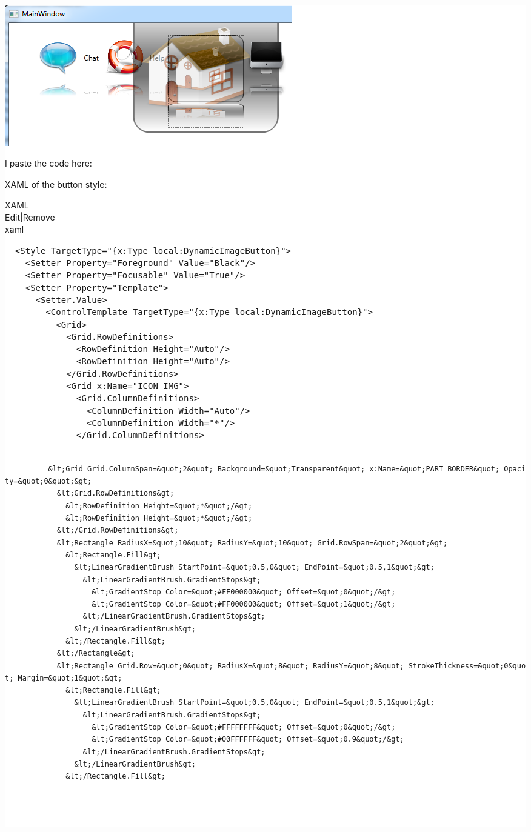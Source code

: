 <p><img src="42381-untitled1.png" alt="" width="474" height="233"></p>
<p>I paste the code here:</p>
<p>XAML of the button style:</p>
<div class="scriptcode">
<div class="pluginEditHolder" pluginCommand="mceScriptCode">
<div class="title"><span>XAML</span></div>
<div class="pluginLinkHolder"><span class="pluginEditHolderLink">Edit</span>|<span class="pluginRemoveHolderLink">Remove</span></div>
<span class="hidden">xaml</span>
<pre class="hidden">  &lt;Style TargetType=&quot;{x:Type local:DynamicImageButton}&quot;&gt;
    &lt;Setter Property=&quot;Foreground&quot; Value=&quot;Black&quot;/&gt;
    &lt;Setter Property=&quot;Focusable&quot; Value=&quot;True&quot;/&gt;
    &lt;Setter Property=&quot;Template&quot;&gt;
      &lt;Setter.Value&gt;
        &lt;ControlTemplate TargetType=&quot;{x:Type local:DynamicImageButton}&quot;&gt;
          &lt;Grid&gt;
            &lt;Grid.RowDefinitions&gt;
              &lt;RowDefinition Height=&quot;Auto&quot;/&gt;
              &lt;RowDefinition Height=&quot;Auto&quot;/&gt;
            &lt;/Grid.RowDefinitions&gt;
            &lt;Grid x:Name=&quot;ICON_IMG&quot;&gt;
              &lt;Grid.ColumnDefinitions&gt;
                &lt;ColumnDefinition Width=&quot;Auto&quot;/&gt;
                &lt;ColumnDefinition Width=&quot;*&quot;/&gt;
              &lt;/Grid.ColumnDefinitions&gt;

              &lt;Grid Grid.ColumnSpan=&quot;2&quot; Background=&quot;Transparent&quot; x:Name=&quot;PART_BORDER&quot; Opacity=&quot;0&quot;&gt;
                &lt;Grid.RowDefinitions&gt;
                  &lt;RowDefinition Height=&quot;*&quot;/&gt;
                  &lt;RowDefinition Height=&quot;*&quot;/&gt;
                &lt;/Grid.RowDefinitions&gt;
                &lt;Rectangle RadiusX=&quot;10&quot; RadiusY=&quot;10&quot; Grid.RowSpan=&quot;2&quot;&gt;
                  &lt;Rectangle.Fill&gt;
                    &lt;LinearGradientBrush StartPoint=&quot;0.5,0&quot; EndPoint=&quot;0.5,1&quot;&gt;
                      &lt;LinearGradientBrush.GradientStops&gt;
                        &lt;GradientStop Color=&quot;#FF000000&quot; Offset=&quot;0&quot;/&gt;
                        &lt;GradientStop Color=&quot;#FF000000&quot; Offset=&quot;1&quot;/&gt;
                      &lt;/LinearGradientBrush.GradientStops&gt;
                    &lt;/LinearGradientBrush&gt;
                  &lt;/Rectangle.Fill&gt;
                &lt;/Rectangle&gt;
                &lt;Rectangle Grid.Row=&quot;0&quot; RadiusX=&quot;8&quot; RadiusY=&quot;8&quot; StrokeThickness=&quot;0&quot; Margin=&quot;1&quot;&gt;
                  &lt;Rectangle.Fill&gt;
                    &lt;LinearGradientBrush StartPoint=&quot;0.5,0&quot; EndPoint=&quot;0.5,1&quot;&gt;
                      &lt;LinearGradientBrush.GradientStops&gt;
                        &lt;GradientStop Color=&quot;#FFFFFFFF&quot; Offset=&quot;0&quot;/&gt;
                        &lt;GradientStop Color=&quot;#00FFFFFF&quot; Offset=&quot;0.9&quot;/&gt;
                      &lt;/LinearGradientBrush.GradientStops&gt;
                    &lt;/LinearGradientBrush&gt;
                  &lt;/Rectangle.Fill&gt;